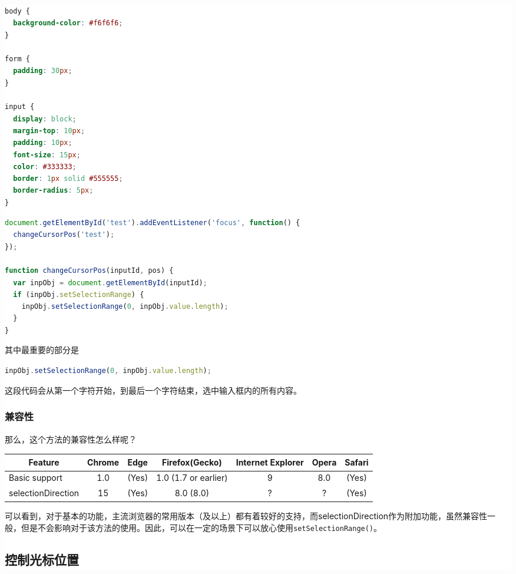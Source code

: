 ```css
body {
  background-color: #f6f6f6;
}

form {
  padding: 30px;
}

input {
  display: block;
  margin-top: 10px;
  padding: 10px;
  font-size: 15px;
  color: #333333;
  border: 1px solid #555555;
  border-radius: 5px;
}
```

```javascript
document.getElementById('test').addEventListener('focus', function() {
  changeCursorPos('test');
});

function changeCursorPos(inputId, pos) {
  var inpObj = document.getElementById(inputId);
  if (inpObj.setSelectionRange) {
    inpObj.setSelectionRange(0, inpObj.value.length);
  }
}
```
其中最重要的部分是

```javascript
inpObj.setSelectionRange(0, inpObj.value.length);
```
这段代码会从第一个字符开始，到最后一个字符结束，选中输入框内的所有内容。

### 兼容性

那么，这个方法的兼容性怎么样呢？

| Feature | Chrome | Edge | Firefox(Gecko) | Internet Explorer | Opera | Safari |
| ------------- | :-----: | :-----: | :-----: | :-----: | :-----: | :-----: |
| Basic support | 1.0 | (Yes) | 1.0 (1.7 or earlier) | 9 | 8.0 | (Yes) |
| selectionDirection | 15 | (Yes) | 8.0 (8.0) | ? | ? | (Yes) |

可以看到，对于基本的功能，主流浏览器的常用版本（及以上）都有着较好的支持，而selectionDirection作为附加功能，虽然兼容性一般，但是不会影响对于该方法的使用。因此，可以在一定的场景下可以放心使用`setSelectionRange()`。

## 控制光标位置
